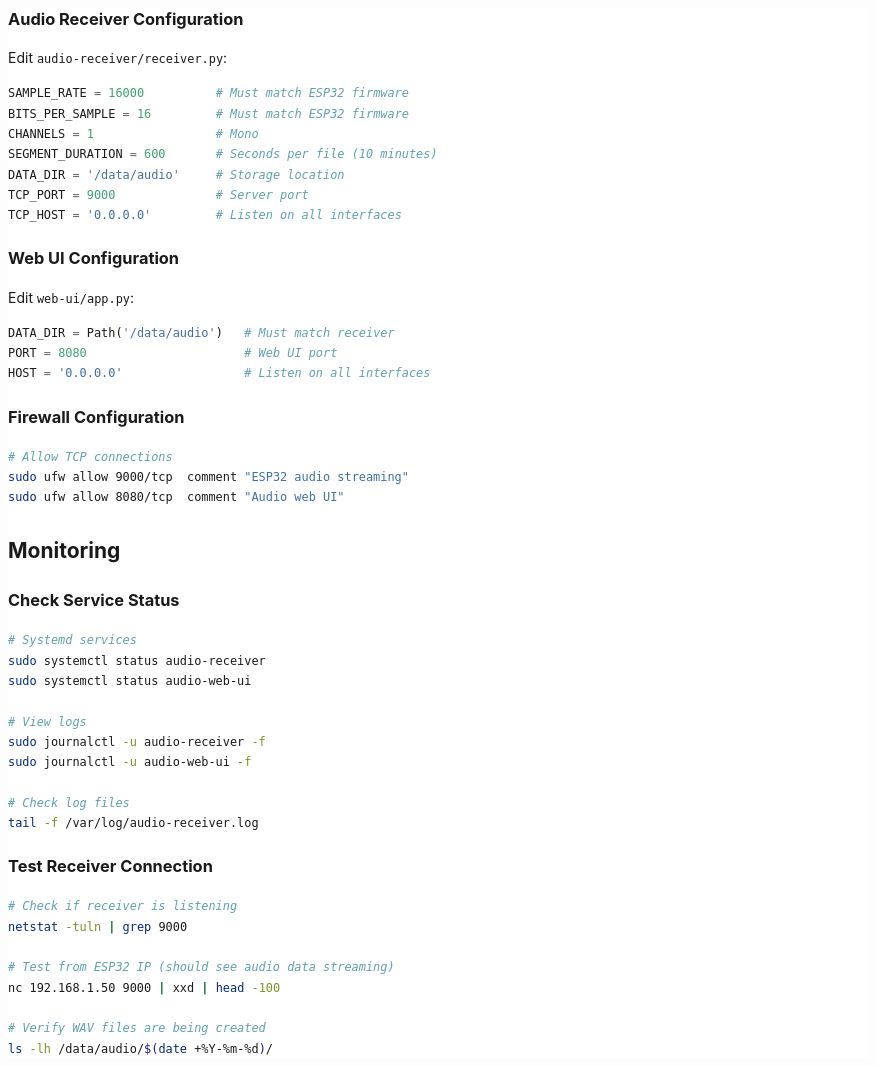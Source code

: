 ### Audio Receiver Configuration

Edit `audio-receiver/receiver.py`:

```python
SAMPLE_RATE = 16000          # Must match ESP32 firmware
BITS_PER_SAMPLE = 16         # Must match ESP32 firmware
CHANNELS = 1                 # Mono
SEGMENT_DURATION = 600       # Seconds per file (10 minutes)
DATA_DIR = '/data/audio'     # Storage location
TCP_PORT = 9000              # Server port
TCP_HOST = '0.0.0.0'         # Listen on all interfaces
```

### Web UI Configuration

Edit `web-ui/app.py`:

```python
DATA_DIR = Path('/data/audio')   # Must match receiver
PORT = 8080                      # Web UI port
HOST = '0.0.0.0'                 # Listen on all interfaces
```

### Firewall Configuration

```bash
# Allow TCP connections
sudo ufw allow 9000/tcp  comment "ESP32 audio streaming"
sudo ufw allow 8080/tcp  comment "Audio web UI"
```

## Monitoring

### Check Service Status

```bash
# Systemd services
sudo systemctl status audio-receiver
sudo systemctl status audio-web-ui

# View logs
sudo journalctl -u audio-receiver -f
sudo journalctl -u audio-web-ui -f

# Check log files
tail -f /var/log/audio-receiver.log
```

### Test Receiver Connection

```bash
# Check if receiver is listening
netstat -tuln | grep 9000

# Test from ESP32 IP (should see audio data streaming)
nc 192.168.1.50 9000 | xxd | head -100

# Verify WAV files are being created
ls -lh /data/audio/$(date +%Y-%m-%d)/
```
